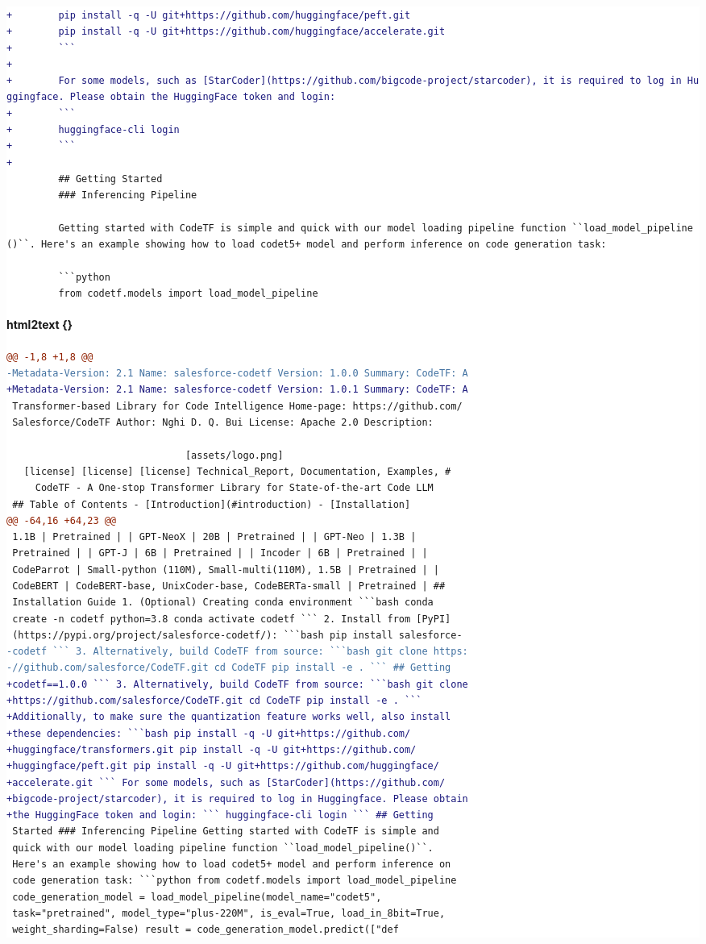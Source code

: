 ```diff
+        pip install -q -U git+https://github.com/huggingface/peft.git
+        pip install -q -U git+https://github.com/huggingface/accelerate.git
+        ```
+        
+        For some models, such as [StarCoder](https://github.com/bigcode-project/starcoder), it is required to log in Huggingface. Please obtain the HuggingFace token and login:
+        ```
+        huggingface-cli login
+        ```
+        
         ## Getting Started
         ### Inferencing Pipeline
             
         Getting started with CodeTF is simple and quick with our model loading pipeline function ``load_model_pipeline()``. Here's an example showing how to load codet5+ model and perform inference on code generation task:
             
         ```python
         from codetf.models import load_model_pipeline
```

#### html2text {}

```diff
@@ -1,8 +1,8 @@
-Metadata-Version: 2.1 Name: salesforce-codetf Version: 1.0.0 Summary: CodeTF: A
+Metadata-Version: 2.1 Name: salesforce-codetf Version: 1.0.1 Summary: CodeTF: A
 Transformer-based Library for Code Intelligence Home-page: https://github.com/
 Salesforce/CodeTF Author: Nghi D. Q. Bui License: Apache 2.0 Description:
 
                               [assets/logo.png]
   [license] [license] [license] Technical_Report, Documentation, Examples, #
     CodeTF - A One-stop Transformer Library for State-of-the-art Code LLM
 ## Table of Contents - [Introduction](#introduction) - [Installation]
@@ -64,16 +64,23 @@
 1.1B | Pretrained | | GPT-NeoX | 20B | Pretrained | | GPT-Neo | 1.3B |
 Pretrained | | GPT-J | 6B | Pretrained | | Incoder | 6B | Pretrained | |
 CodeParrot | Small-python (110M), Small-multi(110M), 1.5B | Pretrained | |
 CodeBERT | CodeBERT-base, UnixCoder-base, CodeBERTa-small | Pretrained | ##
 Installation Guide 1. (Optional) Creating conda environment ```bash conda
 create -n codetf python=3.8 conda activate codetf ``` 2. Install from [PyPI]
 (https://pypi.org/project/salesforce-codetf/): ```bash pip install salesforce-
-codetf ``` 3. Alternatively, build CodeTF from source: ```bash git clone https:
-//github.com/salesforce/CodeTF.git cd CodeTF pip install -e . ``` ## Getting
+codetf==1.0.0 ``` 3. Alternatively, build CodeTF from source: ```bash git clone
+https://github.com/salesforce/CodeTF.git cd CodeTF pip install -e . ```
+Additionally, to make sure the quantization feature works well, also install
+these dependencies: ```bash pip install -q -U git+https://github.com/
+huggingface/transformers.git pip install -q -U git+https://github.com/
+huggingface/peft.git pip install -q -U git+https://github.com/huggingface/
+accelerate.git ``` For some models, such as [StarCoder](https://github.com/
+bigcode-project/starcoder), it is required to log in Huggingface. Please obtain
+the HuggingFace token and login: ``` huggingface-cli login ``` ## Getting
 Started ### Inferencing Pipeline Getting started with CodeTF is simple and
 quick with our model loading pipeline function ``load_model_pipeline()``.
 Here's an example showing how to load codet5+ model and perform inference on
 code generation task: ```python from codetf.models import load_model_pipeline
 code_generation_model = load_model_pipeline(model_name="codet5",
 task="pretrained", model_type="plus-220M", is_eval=True, load_in_8bit=True,
 weight_sharding=False) result = code_generation_model.predict(["def
```
